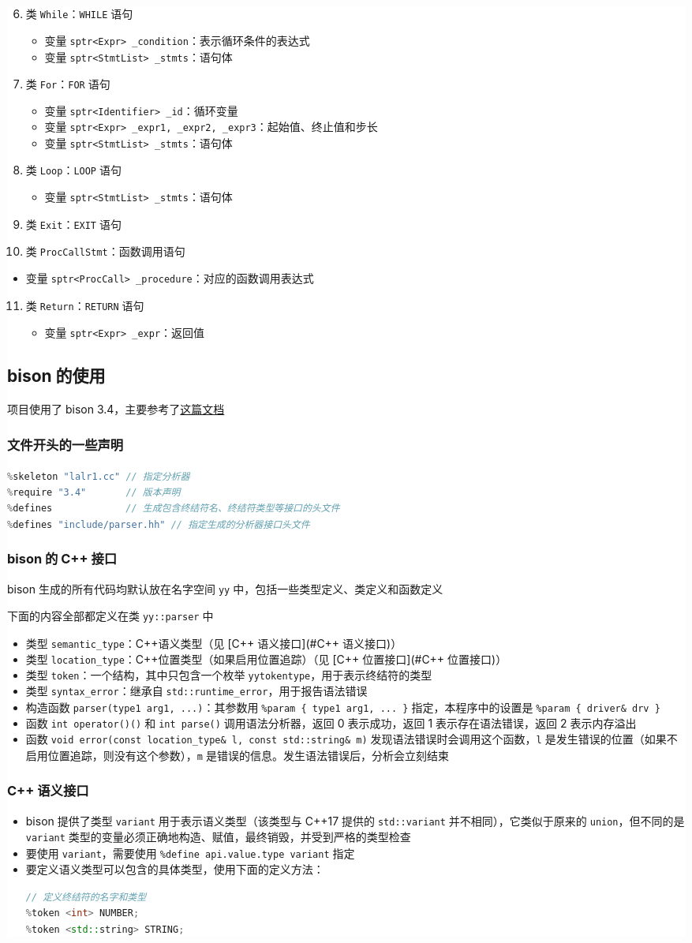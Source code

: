 6. 类 `While`：`WHILE` 语句
    * 变量 `sptr<Expr> _condition`：表示循环条件的表达式
    * 变量 `sptr<StmtList> _stmts`：语句体

7. 类 `For`：`FOR` 语句
    * 变量 `sptr<Identifier> _id`：循环变量
    * 变量 `sptr<Expr> _expr1, _expr2, _expr3`：起始值、终止值和步长
    * 变量 `sptr<StmtList> _stmts`：语句体

8. 类 `Loop`：`LOOP` 语句

    * 变量 `sptr<StmtList> _stmts`：语句体

9. 类 `Exit`：`EXIT` 语句

10. 类 `ProcCallStmt`：函数调用语句

   * 变量 `sptr<ProcCall> _procedure`：对应的函数调用表达式

11. 类 `Return`：`RETURN` 语句

     * 变量 `sptr<Expr> _expr`：返回值

## bison 的使用

项目使用了 bison 3.4，主要参考了[这篇文档](https://www.gnu.org/software/bison/manual/bison.html)

### 文件开头的一些声明

```c++
%skeleton "lalr1.cc" // 指定分析器
%require "3.4"       // 版本声明
%defines             // 生成包含终结符名、终结符类型等接口的头文件
%defines "include/parser.hh" // 指定生成的分析器接口头文件
```

### bison 的 C++ 接口

bison 生成的所有代码均默认放在名字空间 `yy` 中，包括一些类型定义、类定义和函数定义

下面的内容全部都定义在类 `yy::parser` 中
* 类型 `semantic_type`：C++语义类型（见 [C++ 语义接口](#C++ 语义接口)）
* 类型 `location_type`：C++位置类型（如果启用位置追踪）（见 [C++ 位置接口](#C++ 位置接口)）
* 类型 `token`：一个结构，其中只包含一个枚举 `yytokentype`，用于表示终结符的类型
* 类型 `syntax_error`：继承自 `std::runtime_error`，用于报告语法错误
* 构造函数 `parser(type1 arg1, ...)`：其参数用 `%param { type1 arg1, ... }` 指定，本程序中的设置是 `%param { driver& drv }`
* 函数 `int operator()()` 和 `int parse()`
  调用语法分析器，返回 0 表示成功，返回 1 表示存在语法错误，返回 2 表示内存溢出
* 函数 `void error(const location_type& l, const std::string& m)`
  发现语法错误时会调用这个函数，`l` 是发生错误的位置（如果不启用位置追踪，则没有这个参数），`m` 是错误的信息。发生语法错误后，分析会立刻结束

### C++ 语义接口

* bison 提供了类型 `variant` 用于表示语义类型（该类型与 C++17 提供的 `std::variant` 并不相同），它类似于原来的 `union`，但不同的是 `variant` 类型的变量必须正确地构造、赋值，最终销毁，并受到严格的类型检查
* 要使用 `variant`，需要使用 `%define api.value.type variant` 指定
* 要定义语义类型可以包含的具体类型，使用下面的定义方法：
    ```c++
    // 定义终结符的名字和类型
    %token <int> NUMBER;
    %token <std::string> STRING;

